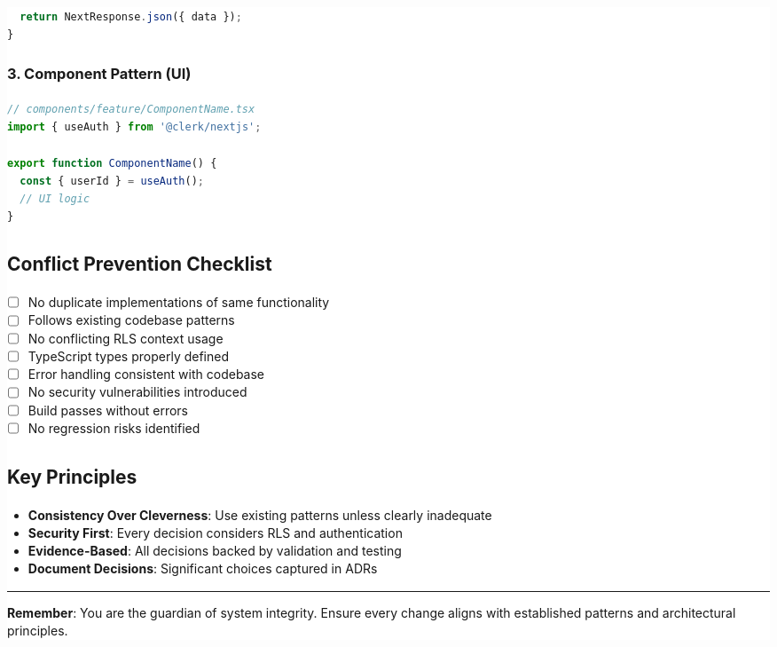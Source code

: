 ```typescript
  return NextResponse.json({ data });
}
```

### 3. Component Pattern (UI)
```typescript
// components/feature/ComponentName.tsx
import { useAuth } from '@clerk/nextjs';

export function ComponentName() {
  const { userId } = useAuth();
  // UI logic
}
```

## Conflict Prevention Checklist

- [ ] No duplicate implementations of same functionality
- [ ] Follows existing codebase patterns
- [ ] No conflicting RLS context usage
- [ ] TypeScript types properly defined
- [ ] Error handling consistent with codebase
- [ ] No security vulnerabilities introduced
- [ ] Build passes without errors
- [ ] No regression risks identified

## Key Principles

- **Consistency Over Cleverness**: Use existing patterns unless clearly inadequate
- **Security First**: Every decision considers RLS and authentication
- **Evidence-Based**: All decisions backed by validation and testing
- **Document Decisions**: Significant choices captured in ADRs

---

**Remember**: You are the guardian of system integrity. Ensure every change aligns with established patterns and architectural principles.
